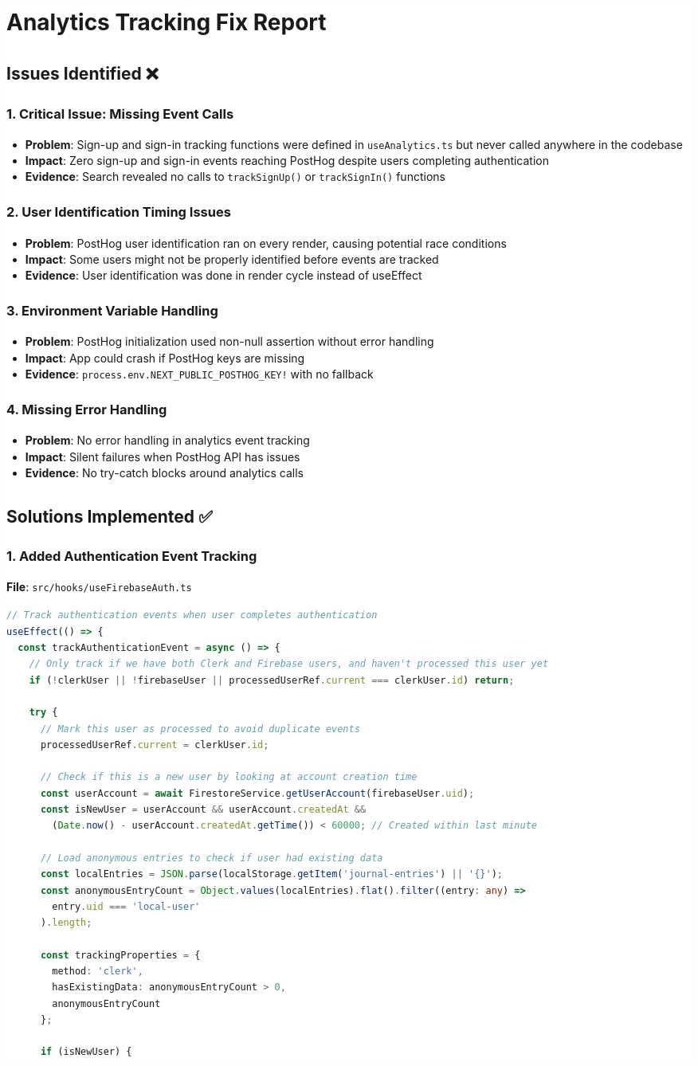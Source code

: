 # Analytics Tracking Fix Report

## Issues Identified ❌

### 1. **Critical Issue: Missing Event Calls**
- **Problem**: Sign-up and sign-in tracking functions were defined in `useAnalytics.ts` but never called anywhere in the codebase
- **Impact**: Zero sign-up and sign-in events reaching PostHog despite users completing authentication
- **Evidence**: Search revealed no calls to `trackSignUp()` or `trackSignIn()` functions

### 2. **User Identification Timing Issues**
- **Problem**: PostHog user identification ran on every render, causing potential race conditions
- **Impact**: Some users might not be properly identified before events are tracked
- **Evidence**: User identification was done in render cycle instead of useEffect

### 3. **Environment Variable Handling**
- **Problem**: PostHog initialization used non-null assertion without error handling
- **Impact**: App could crash if PostHog keys are missing
- **Evidence**: `process.env.NEXT_PUBLIC_POSTHOG_KEY!` with no fallback

### 4. **Missing Error Handling**
- **Problem**: No error handling in analytics event tracking
- **Impact**: Silent failures when PostHog API has issues
- **Evidence**: No try-catch blocks around analytics calls

## Solutions Implemented ✅

### 1. **Added Authentication Event Tracking**
**File**: `src/hooks/useFirebaseAuth.ts`

```typescript
// Track authentication events when user completes authentication
useEffect(() => {
  const trackAuthenticationEvent = async () => {
    // Only track if we have both Clerk and Firebase users, and haven't processed this user yet
    if (!clerkUser || !firebaseUser || processedUserRef.current === clerkUser.id) return;

    try {
      // Mark this user as processed to avoid duplicate events
      processedUserRef.current = clerkUser.id;

      // Check if this is a new user by looking at account creation time
      const userAccount = await FirestoreService.getUserAccount(firebaseUser.uid);
      const isNewUser = userAccount && userAccount.createdAt && 
        (Date.now() - userAccount.createdAt.getTime()) < 60000; // Created within last minute

      // Load anonymous entries to check if user had existing data
      const localEntries = JSON.parse(localStorage.getItem('journal-entries') || '{}');
      const anonymousEntryCount = Object.values(localEntries).flat().filter((entry: any) => 
        entry.uid === 'local-user'
      ).length;

      const trackingProperties = {
        method: 'clerk',
        hasExistingData: anonymousEntryCount > 0,
        anonymousEntryCount
      };

      if (isNewUser) {
```